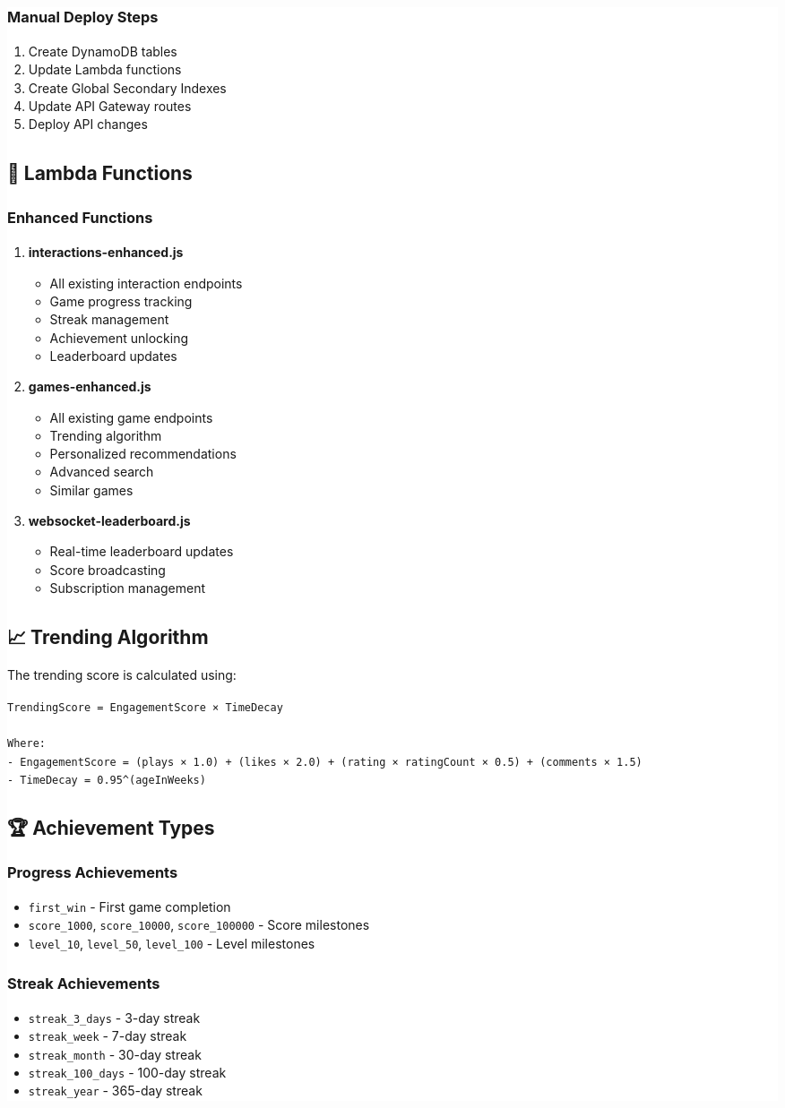 ### Manual Deploy Steps
1. Create DynamoDB tables
2. Update Lambda functions
3. Create Global Secondary Indexes
4. Update API Gateway routes
5. Deploy API changes

## 🔧 Lambda Functions

### Enhanced Functions
1. **interactions-enhanced.js**
   - All existing interaction endpoints
   - Game progress tracking
   - Streak management
   - Achievement unlocking
   - Leaderboard updates

2. **games-enhanced.js**
   - All existing game endpoints
   - Trending algorithm
   - Personalized recommendations
   - Advanced search
   - Similar games

3. **websocket-leaderboard.js**
   - Real-time leaderboard updates
   - Score broadcasting
   - Subscription management

## 📈 Trending Algorithm

The trending score is calculated using:
```
TrendingScore = EngagementScore × TimeDecay

Where:
- EngagementScore = (plays × 1.0) + (likes × 2.0) + (rating × ratingCount × 0.5) + (comments × 1.5)
- TimeDecay = 0.95^(ageInWeeks)
```

## 🏆 Achievement Types

### Progress Achievements
- `first_win` - First game completion
- `score_1000`, `score_10000`, `score_100000` - Score milestones
- `level_10`, `level_50`, `level_100` - Level milestones

### Streak Achievements
- `streak_3_days` - 3-day streak
- `streak_week` - 7-day streak
- `streak_month` - 30-day streak
- `streak_100_days` - 100-day streak
- `streak_year` - 365-day streak
